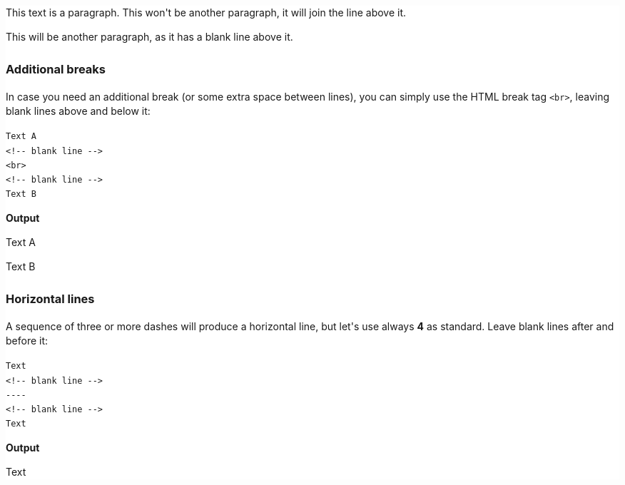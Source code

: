 <div class="panel-body">

This text is a paragraph. This won't be another paragraph, it will join the line above it.

This will be another paragraph, as it has a blank line above it.

</div>

</div>

### Additional breaks

In case you need an additional break (or some extra space between lines), you can simply use the HTML break tag `<br>`, leaving blank lines above and below it:

<div class="highlight">

    Text A
    <!-- blank line -->
    <br>
    <!-- blank line -->
    Text B

</div>

<div class="panel panel-info">

**Output**

<div class="panel-body">

Text A

Text B

</div>

</div>

### Horizontal lines

A sequence of three or more dashes will produce a horizontal line, but let's use always **4** as standard. Leave blank lines after and before it:

<div class="highlight">

    Text
    <!-- blank line -->
    ----
    <!-- blank line -->
    Text

</div>

<div class="panel panel-info">

**Output**

<div class="panel-body">

Text
